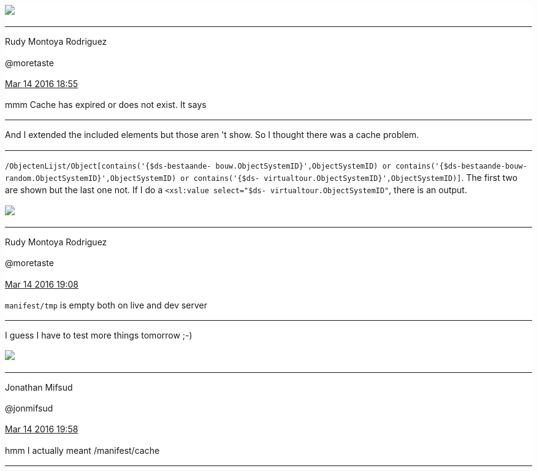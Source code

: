 ![](https://avatars2.githubusercontent.com/u/857982?v=3&s=30)

____

Rudy Montoya Rodriguez

@moretaste

[Mar 14 2016
18:55](https://gitter.im/symphonycms/symphony-2?at=56e709389f24605773d81350)

mmm Cache has expired or does not exist. It says

____

And I extended the included elements but those aren 't show. So I thought
there was a cache problem.

____

`/ObjectenLijst/Object[contains('{$ds-bestaande-
bouw.ObjectSystemID}',ObjectSystemID) or contains('{$ds-bestaande-bouw-
random.ObjectSystemID}',ObjectSystemID) or contains('{$ds-
virtualtour.ObjectSystemID}',ObjectSystemID)]`. The first two are shown but
the last one not. If I do a `<xsl:value select="$ds-
virtualtour.ObjectSystemID"`, there is an output.

![](https://avatars2.githubusercontent.com/u/857982?v=3&s=30)

____

Rudy Montoya Rodriguez

@moretaste

[Mar 14 2016
19:08](https://gitter.im/symphonycms/symphony-2?at=56e70c2c89dd3cce10066107)

`manifest/tmp` is empty both on live and dev server

____

I guess I have to test more things tomorrow ;-)

![](https://avatars1.githubusercontent.com/u/859775?v=3&s=30)

____

Jonathan Mifsud

@jonmifsud

[Mar 14 2016
19:58](https://gitter.im/symphonycms/symphony-2?at=56e717d0c7364f7926beebc1)

hmm I actually meant /manifest/cache

____
